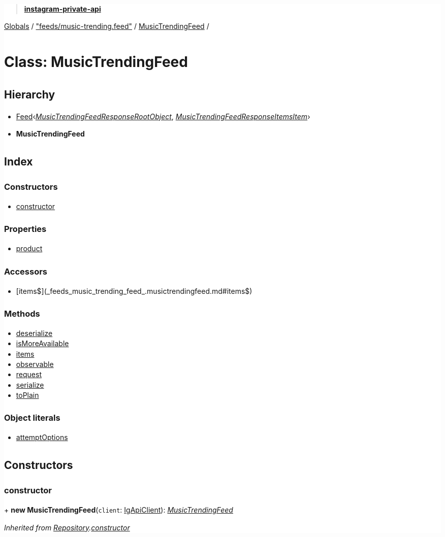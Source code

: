 > **[instagram-private-api](../README.md)**

[Globals](../globals.md) / ["feeds/music-trending.feed"](../modules/_feeds_music_trending_feed_.md) / [MusicTrendingFeed](_feeds_music_trending_feed_.musictrendingfeed.md) /

# Class: MusicTrendingFeed

## Hierarchy

  * [Feed](_core_feed_.feed.md)‹*[MusicTrendingFeedResponseRootObject](../interfaces/_responses_music_trending_feed_response_.musictrendingfeedresponserootobject.md)*, *[MusicTrendingFeedResponseItemsItem](../interfaces/_responses_music_trending_feed_response_.musictrendingfeedresponseitemsitem.md)*›

  * **MusicTrendingFeed**

## Index

### Constructors

* [constructor](_feeds_music_trending_feed_.musictrendingfeed.md#constructor)

### Properties

* [product](_feeds_music_trending_feed_.musictrendingfeed.md#product)

### Accessors

* [items$](_feeds_music_trending_feed_.musictrendingfeed.md#items$)

### Methods

* [deserialize](_feeds_music_trending_feed_.musictrendingfeed.md#deserialize)
* [isMoreAvailable](_feeds_music_trending_feed_.musictrendingfeed.md#ismoreavailable)
* [items](_feeds_music_trending_feed_.musictrendingfeed.md#items)
* [observable](_feeds_music_trending_feed_.musictrendingfeed.md#observable)
* [request](_feeds_music_trending_feed_.musictrendingfeed.md#request)
* [serialize](_feeds_music_trending_feed_.musictrendingfeed.md#serialize)
* [toPlain](_feeds_music_trending_feed_.musictrendingfeed.md#toplain)

### Object literals

* [attemptOptions](_feeds_music_trending_feed_.musictrendingfeed.md#attemptoptions)

## Constructors

###  constructor

\+ **new MusicTrendingFeed**(`client`: [IgApiClient](_core_client_.igapiclient.md)): *[MusicTrendingFeed](_feeds_music_trending_feed_.musictrendingfeed.md)*

*Inherited from [Repository](_core_repository_.repository.md).[constructor](_core_repository_.repository.md#constructor)*

